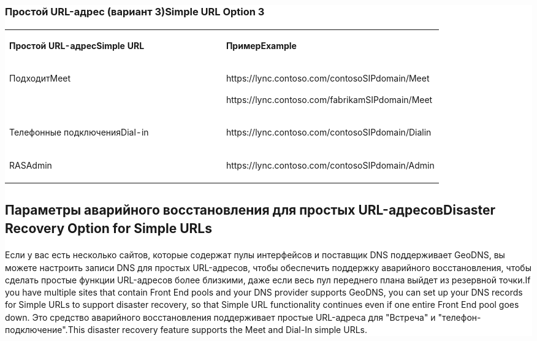 ### <a name="simple-url-option-3"></a><span data-ttu-id="18da4-154">Простой URL-адрес (вариант 3)</span><span class="sxs-lookup"><span data-stu-id="18da4-154">Simple URL Option 3</span></span>

<table>
<colgroup>
<col style="width: 50%" />
<col style="width: 50%" />
</colgroup>
<tbody>
<tr class="odd">
<td><p><span data-ttu-id="18da4-155"><strong>Простой URL-адрес</strong></span><span class="sxs-lookup"><span data-stu-id="18da4-155"><strong>Simple URL</strong></span></span></p></td>
<td><p><span data-ttu-id="18da4-156"><strong>Пример</strong></span><span class="sxs-lookup"><span data-stu-id="18da4-156"><strong>Example</strong></span></span></p></td>
</tr>
<tr class="even">
<td><p><span data-ttu-id="18da4-157">Подходит</span><span class="sxs-lookup"><span data-stu-id="18da4-157">Meet</span></span></p></td>
<td><p>https://lync.contoso.com/contosoSIPdomain/Meet</p>
<p>https://lync.contoso.com/fabrikamSIPdomain/Meet</p></td>
</tr>
<tr class="odd">
<td><p><span data-ttu-id="18da4-158">Телефонные подключения</span><span class="sxs-lookup"><span data-stu-id="18da4-158">Dial-in</span></span></p></td>
<td><p>https://lync.contoso.com/contosoSIPdomain/Dialin</p></td>
</tr>
<tr class="even">
<td><p><span data-ttu-id="18da4-159">RAS</span><span class="sxs-lookup"><span data-stu-id="18da4-159">Admin</span></span></p></td>
<td><p>https://lync.contoso.com/contosoSIPdomain/Admin</p></td>
</tr>
</tbody>
</table>


</div>

<div>

## <a name="disaster-recovery-option-for-simple-urls"></a><span data-ttu-id="18da4-160">Параметры аварийного восстановления для простых URL-адресов</span><span class="sxs-lookup"><span data-stu-id="18da4-160">Disaster Recovery Option for Simple URLs</span></span>

<span data-ttu-id="18da4-161">Если у вас есть несколько сайтов, которые содержат пулы интерфейсов и поставщик DNS поддерживает GeoDNS, вы можете настроить записи DNS для простых URL-адресов, чтобы обеспечить поддержку аварийного восстановления, чтобы сделать простые функции URL-адресов более близкими, даже если весь пул переднего плана выйдет из резервной точки.</span><span class="sxs-lookup"><span data-stu-id="18da4-161">If you have multiple sites that contain Front End pools and your DNS provider supports GeoDNS, you can set up your DNS records for Simple URLs to support disaster recovery, so that Simple URL functionality continues even if one entire Front End pool goes down.</span></span> <span data-ttu-id="18da4-162">Это средство аварийного восстановления поддерживает простые URL-адреса для "Встреча" и "телефон-подключение".</span><span class="sxs-lookup"><span data-stu-id="18da4-162">This disaster recovery feature supports the Meet and Dial-In simple URLs.</span></span>
